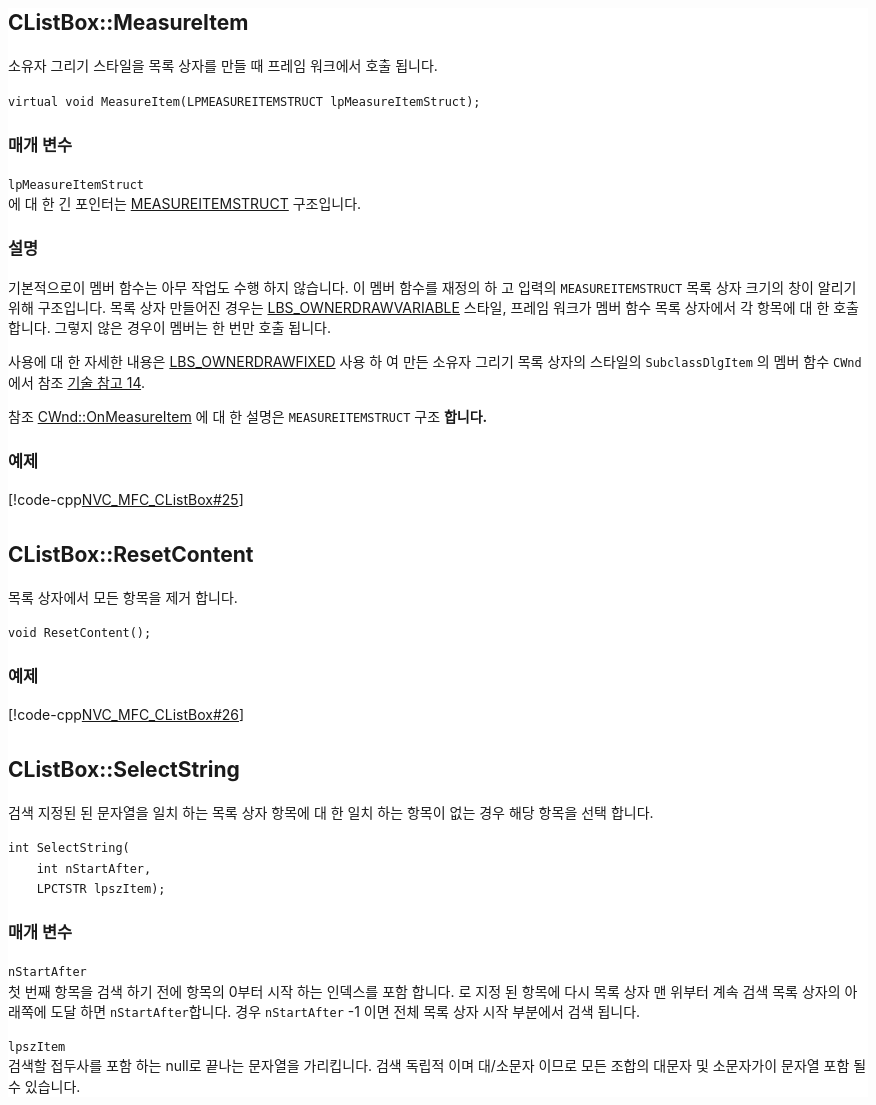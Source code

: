 ##  <a name="measureitem"></a>CListBox::MeasureItem  
 소유자 그리기 스타일을 목록 상자를 만들 때 프레임 워크에서 호출 됩니다.  
  
```  
virtual void MeasureItem(LPMEASUREITEMSTRUCT lpMeasureItemStruct);
```  
  
### <a name="parameters"></a>매개 변수  
 `lpMeasureItemStruct`  
 에 대 한 긴 포인터는 [MEASUREITEMSTRUCT](../../mfc/reference/measureitemstruct-structure.md) 구조입니다.  
  
### <a name="remarks"></a>설명  
 기본적으로이 멤버 함수는 아무 작업도 수행 하지 않습니다. 이 멤버 함수를 재정의 하 고 입력의 `MEASUREITEMSTRUCT` 목록 상자 크기의 창이 알리기 위해 구조입니다. 목록 상자 만들어진 경우는 [LBS_OWNERDRAWVARIABLE](../../mfc/reference/styles-used-by-mfc.md#list-box-styles) 스타일, 프레임 워크가 멤버 함수 목록 상자에서 각 항목에 대 한 호출 합니다. 그렇지 않은 경우이 멤버는 한 번만 호출 됩니다.  
  
 사용에 대 한 자세한 내용은 [LBS_OWNERDRAWFIXED](../../mfc/reference/styles-used-by-mfc.md#list-box-styles) 사용 하 여 만든 소유자 그리기 목록 상자의 스타일의 `SubclassDlgItem` 의 멤버 함수 `CWnd`에서 참조 [기술 참고 14](../../mfc/tn014-custom-controls.md).  
  
 참조 [CWnd::OnMeasureItem](../../mfc/reference/cwnd-class.md#onmeasureitem) 에 대 한 설명은 `MEASUREITEMSTRUCT` 구조 **합니다.**  
  
### <a name="example"></a>예제  
 [!code-cpp[NVC_MFC_CListBox#25](../../mfc/codesnippet/cpp/clistbox-class_25.cpp)]  
  
##  <a name="resetcontent"></a>CListBox::ResetContent  
 목록 상자에서 모든 항목을 제거 합니다.  
  
```  
void ResetContent();
```  
  
### <a name="example"></a>예제  
 [!code-cpp[NVC_MFC_CListBox#26](../../mfc/codesnippet/cpp/clistbox-class_26.cpp)]  
  
##  <a name="selectstring"></a>CListBox::SelectString  
 검색 지정된 된 문자열을 일치 하는 목록 상자 항목에 대 한 일치 하는 항목이 없는 경우 해당 항목을 선택 합니다.  
  
```  
int SelectString(
    int nStartAfter,  
    LPCTSTR lpszItem);
```  
  
### <a name="parameters"></a>매개 변수  
 `nStartAfter`  
 첫 번째 항목을 검색 하기 전에 항목의 0부터 시작 하는 인덱스를 포함 합니다. 로 지정 된 항목에 다시 목록 상자 맨 위부터 계속 검색 목록 상자의 아래쪽에 도달 하면 `nStartAfter`합니다. 경우 `nStartAfter` -1 이면 전체 목록 상자 시작 부분에서 검색 됩니다.  
  
 `lpszItem`  
 검색할 접두사를 포함 하는 null로 끝나는 문자열을 가리킵니다. 검색 독립적 이며 대/소문자 이므로 모든 조합의 대문자 및 소문자가이 문자열 포함 될 수 있습니다.  
  